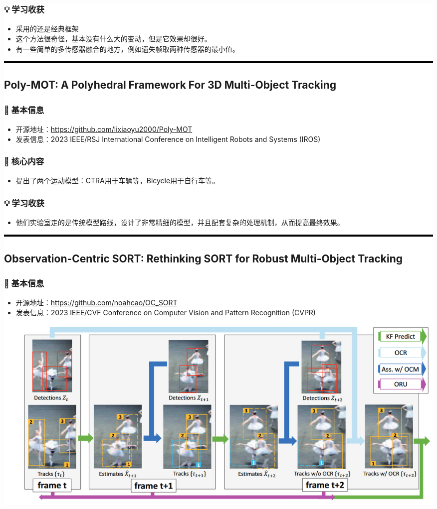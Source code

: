 ### 💡 学习收获 
- 采用的还是经典框架
- 这个方法很奇怪，基本没有什么大的变动，但是它效果却很好。
- 有一些简单的多传感器融合的地方，例如遗失帧取两种传感器的最小值。

<hr style="height: 4px; border: none; background: black;">

<a id="ploymot"></a>
## Poly-MOT: A Polyhedral Framework For 3D Multi-Object Tracking
### 🌟 基本信息
- 开源地址：https://github.com/lixiaoyu2000/Poly-MOT
- 发表信息：2023 IEEE/RSJ International Conference on Intelligent Robots and Systems (IROS)

### 🎯 核心内容
- 提出了两个运动模型：CTRA用于车辆等，Bicycle用于自行车等。

### 💡 学习收获 
- 他们实验室走的是传统模型路线，设计了非常精细的模型，并且配套复杂的处理机制，从而提高最终效果。



<hr style="height: 4px; border: none; background: black;">

<a id="ocsort"></a>
## Observation-Centric SORT: Rethinking SORT for Robust Multi-Object Tracking
### 🌟 基本信息
- 开源地址：https://github.com/noahcao/OC_SORT
- 发表信息：2023 IEEE/CVF Conference on Computer Vision and Pattern Recognition (CVPR)
![基本框架](./frame_work/ocsort.png)
